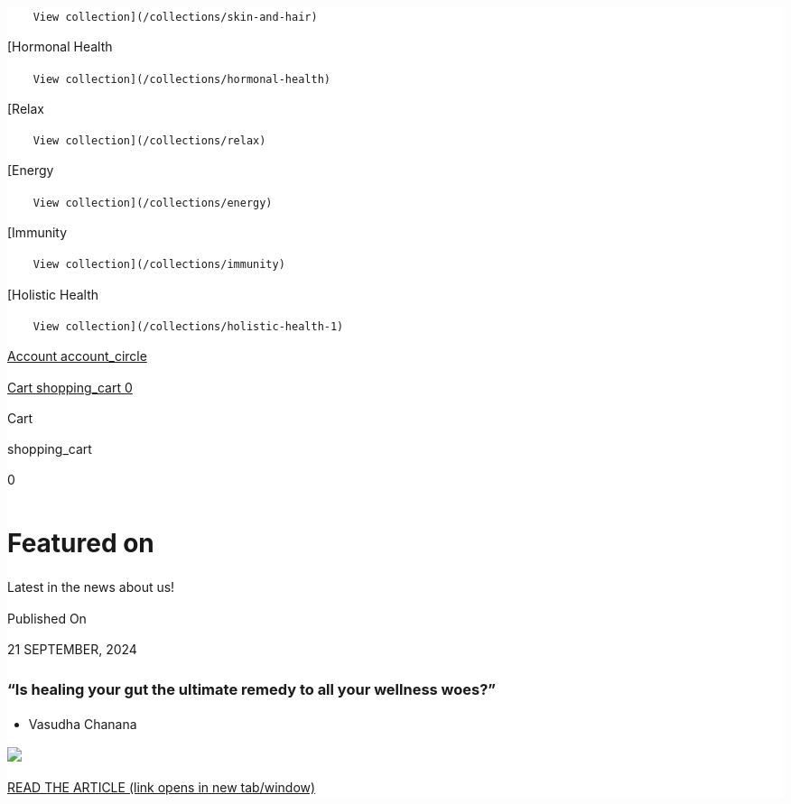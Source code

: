 

        View collection](/collections/skin-and-hair)

[Hormonal Health



        View collection](/collections/hormonal-health)

[Relax



        View collection](/collections/relax)

[Energy



        View collection](/collections/energy)

[Immunity



        View collection](/collections/immunity)

[Holistic Health



        View collection](/collections/holistic-health-1)

[Account
account_circle](https://account.cosmix.in?locale=en)

[Cart
shopping_cart
0](/cart)

Cart

shopping_cart

0

# Featured on

Latest in the news about us!

Published On

21 SEPTEMBER, 2024

### “Is healing your gut the ultimate remedy to all your wellness woes?”

- Vasudha Chanana

![](//cosmix.in/cdn/shop/files/Harpers_Bazaar_Logo_c00b4a98-13b3-4085-af2f-43c9eefde0f5.png?v=1727170380&width=1000)

[READ THE ARTICLE (link opens in new tab/window)](https://www.harpersbazaar.in/culture/story/is-healing-your-gut-the-ultimate-remedy-to-all-your-wellness-woes-1095684-2024-09-21)
